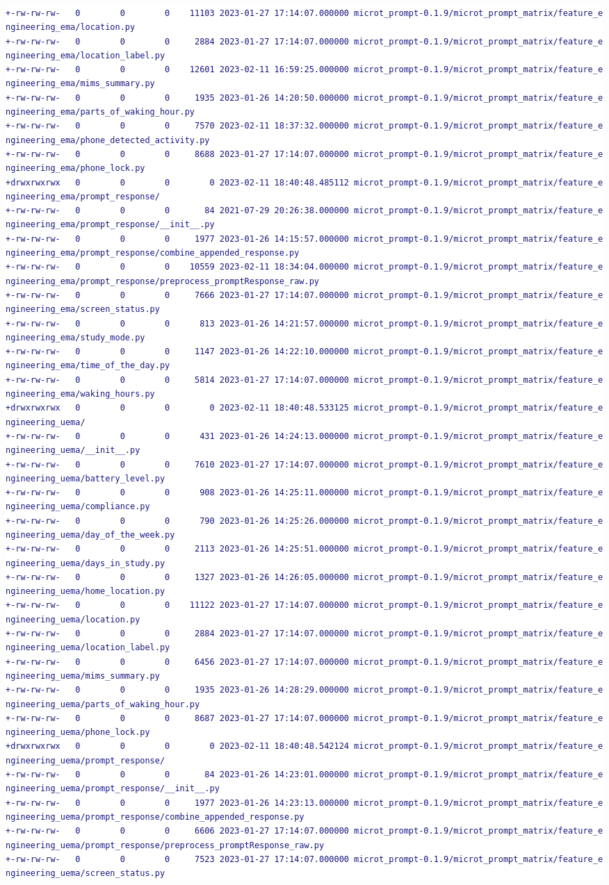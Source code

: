 ```diff
+-rw-rw-rw-   0        0        0    11103 2023-01-27 17:14:07.000000 microt_prompt-0.1.9/microt_prompt_matrix/feature_engineering_ema/location.py
+-rw-rw-rw-   0        0        0     2884 2023-01-27 17:14:07.000000 microt_prompt-0.1.9/microt_prompt_matrix/feature_engineering_ema/location_label.py
+-rw-rw-rw-   0        0        0    12601 2023-02-11 16:59:25.000000 microt_prompt-0.1.9/microt_prompt_matrix/feature_engineering_ema/mims_summary.py
+-rw-rw-rw-   0        0        0     1935 2023-01-26 14:20:50.000000 microt_prompt-0.1.9/microt_prompt_matrix/feature_engineering_ema/parts_of_waking_hour.py
+-rw-rw-rw-   0        0        0     7570 2023-02-11 18:37:32.000000 microt_prompt-0.1.9/microt_prompt_matrix/feature_engineering_ema/phone_detected_activity.py
+-rw-rw-rw-   0        0        0     8688 2023-01-27 17:14:07.000000 microt_prompt-0.1.9/microt_prompt_matrix/feature_engineering_ema/phone_lock.py
+drwxrwxrwx   0        0        0        0 2023-02-11 18:40:48.485112 microt_prompt-0.1.9/microt_prompt_matrix/feature_engineering_ema/prompt_response/
+-rw-rw-rw-   0        0        0       84 2021-07-29 20:26:38.000000 microt_prompt-0.1.9/microt_prompt_matrix/feature_engineering_ema/prompt_response/__init__.py
+-rw-rw-rw-   0        0        0     1977 2023-01-26 14:15:57.000000 microt_prompt-0.1.9/microt_prompt_matrix/feature_engineering_ema/prompt_response/combine_appended_response.py
+-rw-rw-rw-   0        0        0    10559 2023-02-11 18:34:04.000000 microt_prompt-0.1.9/microt_prompt_matrix/feature_engineering_ema/prompt_response/preprocess_promptResponse_raw.py
+-rw-rw-rw-   0        0        0     7666 2023-01-27 17:14:07.000000 microt_prompt-0.1.9/microt_prompt_matrix/feature_engineering_ema/screen_status.py
+-rw-rw-rw-   0        0        0      813 2023-01-26 14:21:57.000000 microt_prompt-0.1.9/microt_prompt_matrix/feature_engineering_ema/study_mode.py
+-rw-rw-rw-   0        0        0     1147 2023-01-26 14:22:10.000000 microt_prompt-0.1.9/microt_prompt_matrix/feature_engineering_ema/time_of_the_day.py
+-rw-rw-rw-   0        0        0     5814 2023-01-27 17:14:07.000000 microt_prompt-0.1.9/microt_prompt_matrix/feature_engineering_ema/waking_hours.py
+drwxrwxrwx   0        0        0        0 2023-02-11 18:40:48.533125 microt_prompt-0.1.9/microt_prompt_matrix/feature_engineering_uema/
+-rw-rw-rw-   0        0        0      431 2023-01-26 14:24:13.000000 microt_prompt-0.1.9/microt_prompt_matrix/feature_engineering_uema/__init__.py
+-rw-rw-rw-   0        0        0     7610 2023-01-27 17:14:07.000000 microt_prompt-0.1.9/microt_prompt_matrix/feature_engineering_uema/battery_level.py
+-rw-rw-rw-   0        0        0      908 2023-01-26 14:25:11.000000 microt_prompt-0.1.9/microt_prompt_matrix/feature_engineering_uema/compliance.py
+-rw-rw-rw-   0        0        0      790 2023-01-26 14:25:26.000000 microt_prompt-0.1.9/microt_prompt_matrix/feature_engineering_uema/day_of_the_week.py
+-rw-rw-rw-   0        0        0     2113 2023-01-26 14:25:51.000000 microt_prompt-0.1.9/microt_prompt_matrix/feature_engineering_uema/days_in_study.py
+-rw-rw-rw-   0        0        0     1327 2023-01-26 14:26:05.000000 microt_prompt-0.1.9/microt_prompt_matrix/feature_engineering_uema/home_location.py
+-rw-rw-rw-   0        0        0    11122 2023-01-27 17:14:07.000000 microt_prompt-0.1.9/microt_prompt_matrix/feature_engineering_uema/location.py
+-rw-rw-rw-   0        0        0     2884 2023-01-27 17:14:07.000000 microt_prompt-0.1.9/microt_prompt_matrix/feature_engineering_uema/location_label.py
+-rw-rw-rw-   0        0        0     6456 2023-01-27 17:14:07.000000 microt_prompt-0.1.9/microt_prompt_matrix/feature_engineering_uema/mims_summary.py
+-rw-rw-rw-   0        0        0     1935 2023-01-26 14:28:29.000000 microt_prompt-0.1.9/microt_prompt_matrix/feature_engineering_uema/parts_of_waking_hour.py
+-rw-rw-rw-   0        0        0     8687 2023-01-27 17:14:07.000000 microt_prompt-0.1.9/microt_prompt_matrix/feature_engineering_uema/phone_lock.py
+drwxrwxrwx   0        0        0        0 2023-02-11 18:40:48.542124 microt_prompt-0.1.9/microt_prompt_matrix/feature_engineering_uema/prompt_response/
+-rw-rw-rw-   0        0        0       84 2023-01-26 14:23:01.000000 microt_prompt-0.1.9/microt_prompt_matrix/feature_engineering_uema/prompt_response/__init__.py
+-rw-rw-rw-   0        0        0     1977 2023-01-26 14:23:13.000000 microt_prompt-0.1.9/microt_prompt_matrix/feature_engineering_uema/prompt_response/combine_appended_response.py
+-rw-rw-rw-   0        0        0     6606 2023-01-27 17:14:07.000000 microt_prompt-0.1.9/microt_prompt_matrix/feature_engineering_uema/prompt_response/preprocess_promptResponse_raw.py
+-rw-rw-rw-   0        0        0     7523 2023-01-27 17:14:07.000000 microt_prompt-0.1.9/microt_prompt_matrix/feature_engineering_uema/screen_status.py
```